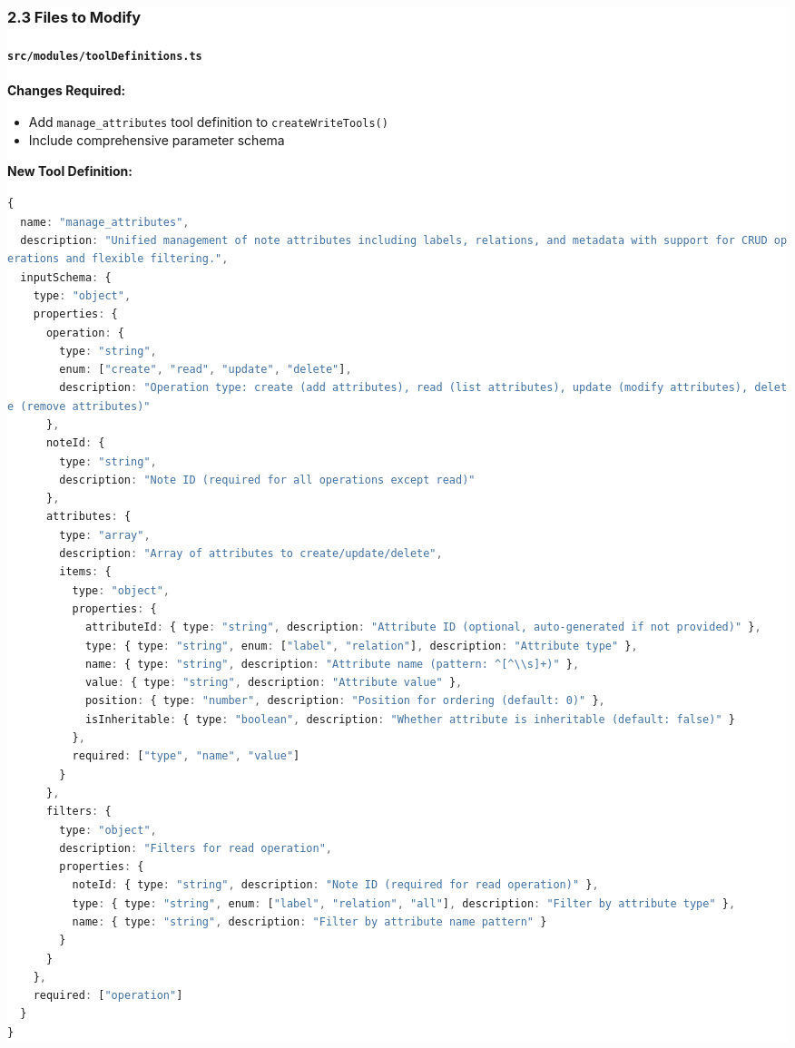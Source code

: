 ### 2.3 Files to Modify

#### `src/modules/toolDefinitions.ts`
**Changes Required:**
- Add `manage_attributes` tool definition to `createWriteTools()`
- Include comprehensive parameter schema

**New Tool Definition:**
```typescript
{
  name: "manage_attributes",
  description: "Unified management of note attributes including labels, relations, and metadata with support for CRUD operations and flexible filtering.",
  inputSchema: {
    type: "object",
    properties: {
      operation: {
        type: "string",
        enum: ["create", "read", "update", "delete"],
        description: "Operation type: create (add attributes), read (list attributes), update (modify attributes), delete (remove attributes)"
      },
      noteId: {
        type: "string",
        description: "Note ID (required for all operations except read)"
      },
      attributes: {
        type: "array",
        description: "Array of attributes to create/update/delete",
        items: {
          type: "object",
          properties: {
            attributeId: { type: "string", description: "Attribute ID (optional, auto-generated if not provided)" },
            type: { type: "string", enum: ["label", "relation"], description: "Attribute type" },
            name: { type: "string", description: "Attribute name (pattern: ^[^\\s]+)" },
            value: { type: "string", description: "Attribute value" },
            position: { type: "number", description: "Position for ordering (default: 0)" },
            isInheritable: { type: "boolean", description: "Whether attribute is inheritable (default: false)" }
          },
          required: ["type", "name", "value"]
        }
      },
      filters: {
        type: "object",
        description: "Filters for read operation",
        properties: {
          noteId: { type: "string", description: "Note ID (required for read operation)" },
          type: { type: "string", enum: ["label", "relation", "all"], description: "Filter by attribute type" },
          name: { type: "string", description: "Filter by attribute name pattern" }
        }
      }
    },
    required: ["operation"]
  }
}
```
